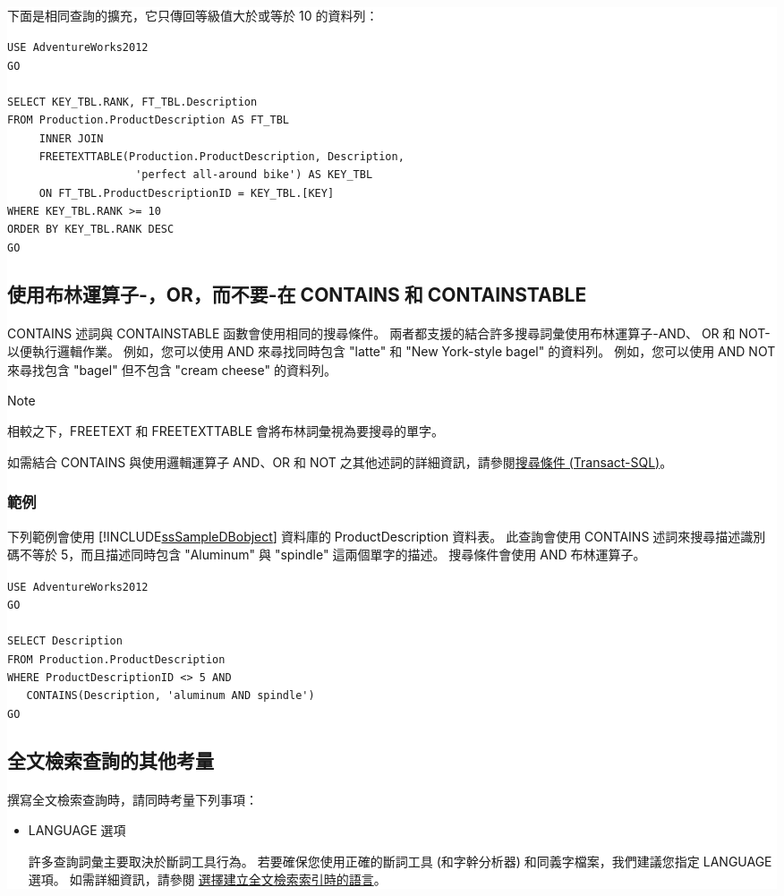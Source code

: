  下面是相同查詢的擴充，它只傳回等級值大於或等於 10 的資料列：  
  
```  
USE AdventureWorks2012  
GO  
  
SELECT KEY_TBL.RANK, FT_TBL.Description  
FROM Production.ProductDescription AS FT_TBL   
     INNER JOIN  
     FREETEXTTABLE(Production.ProductDescription, Description,  
                    'perfect all-around bike') AS KEY_TBL  
     ON FT_TBL.ProductDescriptionID = KEY_TBL.[KEY]  
WHERE KEY_TBL.RANK >= 10  
ORDER BY KEY_TBL.RANK DESC  
GO  
```  
  
 
  
##  <a name="Using_Boolean_Operators"></a> 使用布林運算子-，OR，而不要-在 CONTAINS 和 CONTAINSTABLE  
 CONTAINS 述詞與 CONTAINSTABLE 函數會使用相同的搜尋條件。 兩者都支援的結合許多搜尋詞彙使用布林運算子-AND、 OR 和 NOT-以便執行邏輯作業。 例如，您可以使用 AND 來尋找同時包含 "latte" 和 "New York-style bagel" 的資料列。 例如，您可以使用 AND NOT 來尋找包含 "bagel" 但不包含 "cream cheese" 的資料列。  
  
> [!NOTE]  
>  相較之下，FREETEXT 和 FREETEXTTABLE 會將布林詞彙視為要搜尋的單字。  
  
 如需結合 CONTAINS 與使用邏輯運算子 AND、OR 和 NOT 之其他述詞的詳細資訊，請參閱[搜尋條件 &#40;Transact-SQL&#41;](/sql/t-sql/queries/search-condition-transact-sql)。  
  
### <a name="example"></a>範例  
 下列範例會使用 [!INCLUDE[ssSampleDBobject](../../../includes/sssampledbobject-md.md)] 資料庫的 ProductDescription 資料表。 此查詢會使用 CONTAINS 述詞來搜尋描述識別碼不等於 5，而且描述同時包含 "Aluminum" 與 "spindle" 這兩個單字的描述。 搜尋條件會使用 AND 布林運算子。  
  
```  
USE AdventureWorks2012  
GO  
  
SELECT Description  
FROM Production.ProductDescription  
WHERE ProductDescriptionID <> 5 AND  
   CONTAINS(Description, 'aluminum AND spindle')  
GO  
```  
  
 
  
##  <a name="Additional_Considerations"></a> 全文檢索查詢的其他考量  
 撰寫全文檢索查詢時，請同時考量下列事項：  
  
-   LANGUAGE 選項  
  
     許多查詢詞彙主要取決於斷詞工具行為。 若要確保您使用正確的斷詞工具 (和字幹分析器) 和同義字檔案，我們建議您指定 LANGUAGE 選項。 如需詳細資訊，請參閱 [選擇建立全文檢索索引時的語言](choose-a-language-when-creating-a-full-text-index.md)。  
  